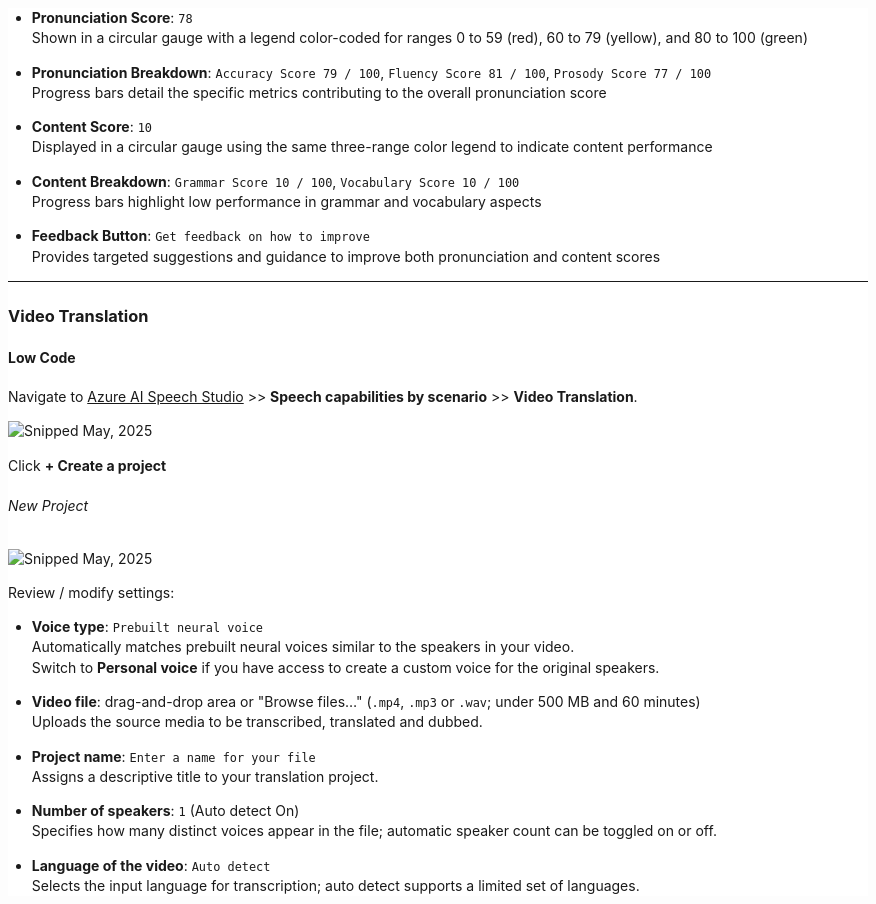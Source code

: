 - **Pronunciation Score**: `78`
  <br>Shown in a circular gauge with a legend color-coded for ranges 0 to 59 (red), 60 to 79 (yellow), and 80 to 100 (green)

- **Pronunciation Breakdown**: `Accuracy Score 79 / 100`, `Fluency Score 81 / 100`, `Prosody Score 77 / 100`
  <br>Progress bars detail the specific metrics contributing to the overall pronunciation score

- **Content Score**: `10`
  <br>Displayed in a circular gauge using the same three-range color legend to indicate content performance

- **Content Breakdown**: `Grammar Score 10 / 100`, `Vocabulary Score 10 / 100`
  <br>Progress bars highlight low performance in grammar and vocabulary aspects

- **Feedback Button**: `Get feedback on how to improve`
  <br>Provides targeted suggestions and guidance to improve both pronunciation and content scores

------------------------- -------------------------

### Video Translation

#### Low Code

Navigate to [Azure AI Speech Studio](https://speech.microsoft.com/portal) >> **Speech capabilities by scenario** >> **Video Translation**.

<img src="..\images\AI_Speech\SpeechStudio_VideoTranslation.png" width="800" title="Snipped May, 2025" />

Click **+ Create a project**



###### New Project

<img src="..\images\AI_Speech\SpeechStudio_VideoTranslation_NewProject.png" width="800" title="Snipped May, 2025" />

Review / modify settings:

- **Voice type**: `Prebuilt neural voice`
  <br>Automatically matches prebuilt neural voices similar to the speakers in your video.
  <br>Switch to **Personal voice** if you have access to create a custom voice for the original speakers.

- **Video file**: drag-and-drop area or "Browse files…" (`.mp4`, `.mp3` or `.wav`; under 500 MB and 60 minutes)
  <br>Uploads the source media to be transcribed, translated and dubbed.

- **Project name**: `Enter a name for your file`
  <br>Assigns a descriptive title to your translation project.

- **Number of speakers**: `1` (Auto detect On)
  <br>Specifies how many distinct voices appear in the file; automatic speaker count can be toggled on or off.

- **Language of the video**: `Auto detect`
  <br>Selects the input language for transcription; auto detect supports a limited set of languages.

